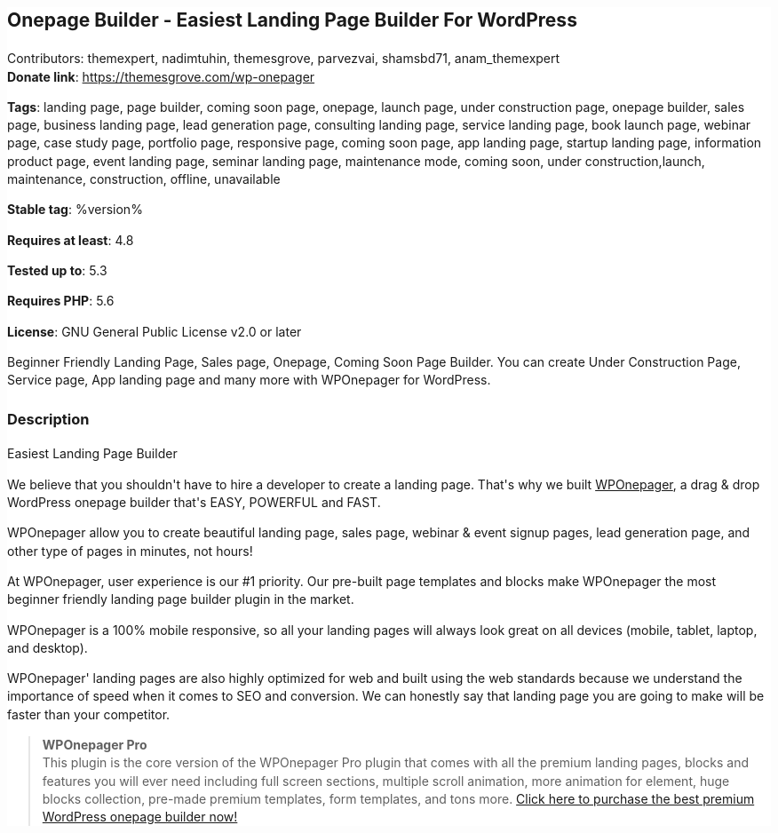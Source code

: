 ##  Onepage Builder - Easiest Landing Page Builder For WordPress </br>
Contributors: themexpert, nadimtuhin, themesgrove, parvezvai, shamsbd71, anam_themexpert</br>
**Donate link**: https://themesgrove.com/wp-onepager</br>

**Tags**: landing page, page builder, coming soon page, onepage, launch page, under construction page, onepage builder, sales page, business landing page, lead generation page, consulting landing page, service landing page, book launch page, webinar page, case study page, portfolio page, responsive page, coming soon page, app landing page, startup landing page, information product page, event landing page, seminar landing page, maintenance mode, coming soon, under construction,launch, maintenance, construction, offline, unavailable</br>

**Stable tag**: %version%</br>

**Requires at least**: 4.8</br>

**Tested up to**: 5.3</br>

**Requires PHP**: 5.6</br>

**License**: GNU General Public License v2.0 or later</br>

<p>Beginner Friendly Landing Page, Sales page, Onepage, Coming Soon Page Builder. You can create Under Construction Page, Service page, App landing page and many more with WPOnepager for WordPress.</p>

### Description 

Easiest Landing Page Builder 

We believe that you shouldn't have to hire a developer to create a landing page. That's why we built <a href="https://themesgrove.com/wp-onepager/?utm_source=wp-repo&utm_medium=link&utm_campaign=wponepager" rel="friend" title="WPOnepager">WPOnepager</a>, a drag & drop WordPress onepage builder that's EASY, POWERFUL and FAST.

WPOnepager allow you to create beautiful landing page, sales page, webinar & event signup pages, lead generation page, and other type of pages in minutes, not hours!

At WPOnepager, user experience is our #1 priority. Our pre-built page templates and blocks make WPOnepager the most beginner friendly landing page builder plugin in the market.

WPOnepager is a 100% mobile responsive, so all your landing pages will always look great on all devices (mobile, tablet, laptop, and desktop).

WPOnepager' landing pages are also highly optimized for web and built using the web standards because we understand the importance of speed when it comes to SEO and conversion. We can honestly say that landing page you are going to make will be faster than your competitor.

> <strong>WPOnepager Pro</strong><br />
> This plugin is the core version of the WPOnepager Pro plugin that comes with all the premium landing pages, blocks and features you will ever need including full screen sections, multiple scroll animation, more animation for element, huge blocks collection, pre-made premium templates, form templates, and tons more. <a href="https://themesgrove.com/wp-onepager/?utm_source=wp-repo&utm_medium=link&utm_campaign=wponepager" rel="friend" title="WPOnepager">Click here to purchase the best premium WordPress onepage builder now!</a>
